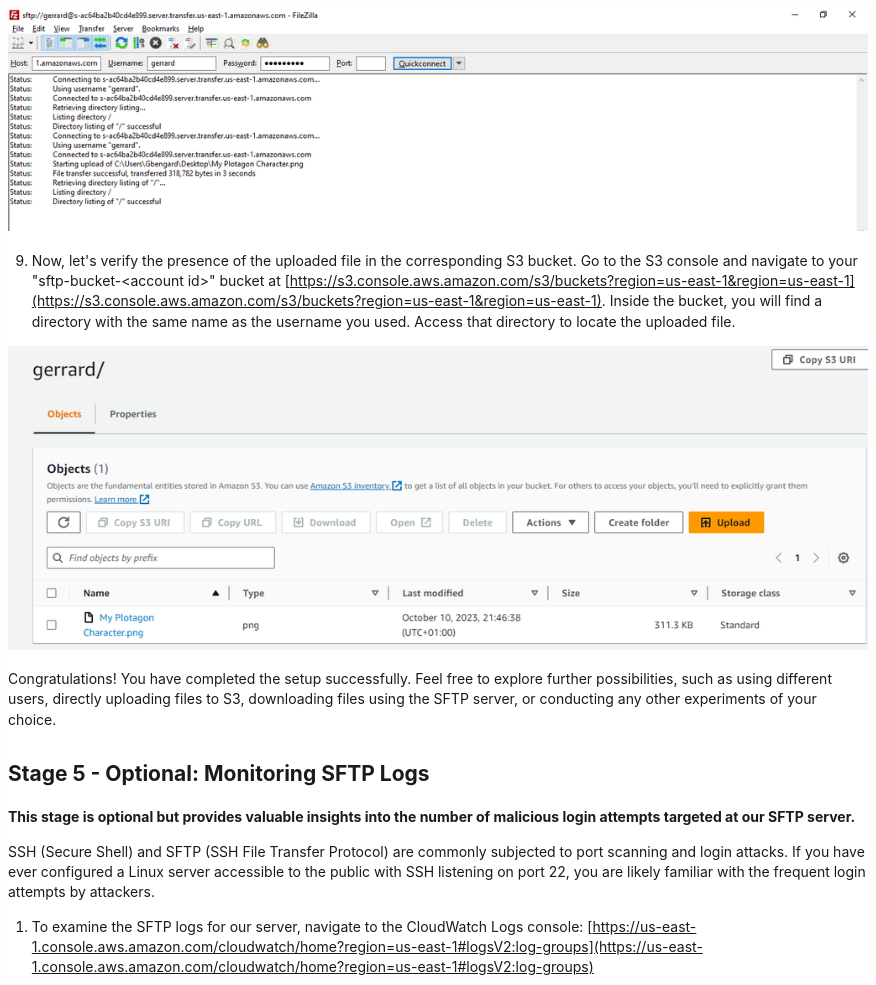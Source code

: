 ![Untitled](images/Untitled12.png)

9. Now, let's verify the presence of the uploaded file in the corresponding S3 bucket. Go to the S3 console and navigate to your "sftp-bucket-\<account id\>" bucket at [https://s3.console.aws.amazon.com/s3/buckets?region=us-east-1&region=us-east-1](https://s3.console.aws.amazon.com/s3/buckets?region=us-east-1&region=us-east-1).
   Inside the bucket, you will find a directory with the same name as the username you used. Access that directory to locate the uploaded file.

![Untitled](images/Untitled13.png)

Congratulations! You have completed the setup successfully. Feel free to explore further possibilities, such as using different users, directly uploading files to S3, downloading files using the SFTP server, or conducting any other experiments of your choice.

## Stage 5 - Optional: Monitoring SFTP Logs

**This stage is optional but provides valuable insights into the number of malicious login attempts targeted at our SFTP server.**

SSH (Secure Shell) and SFTP (SSH File Transfer Protocol) are commonly subjected to port scanning and login attacks. If you have ever configured a Linux server accessible to the public with SSH listening on port 22, you are likely familiar with the frequent login attempts by attackers.

1.	To examine the SFTP logs for our server, navigate to the CloudWatch Logs console: [https://us-east-1.console.aws.amazon.com/cloudwatch/home?region=us-east-1#logsV2:log-groups](https://us-east-1.console.aws.amazon.com/cloudwatch/home?region=us-east-1#logsV2:log-groups)
